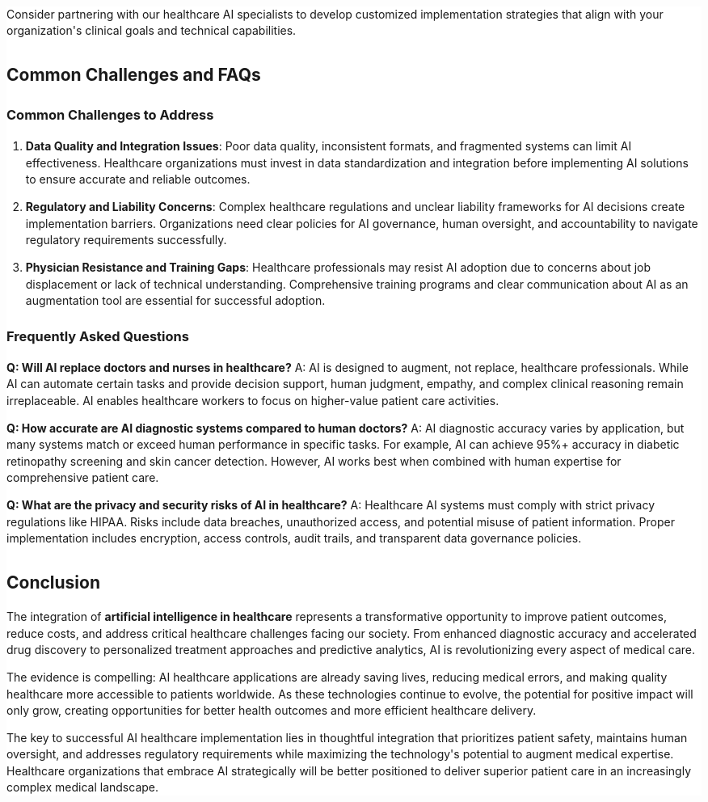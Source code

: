 Consider partnering with our healthcare AI specialists to develop customized implementation strategies that align with your organization's clinical goals and technical capabilities.

## Common Challenges and FAQs

### Common Challenges to Address

1. **Data Quality and Integration Issues**: Poor data quality, inconsistent formats, and fragmented systems can limit AI effectiveness. Healthcare organizations must invest in data standardization and integration before implementing AI solutions to ensure accurate and reliable outcomes.

2. **Regulatory and Liability Concerns**: Complex healthcare regulations and unclear liability frameworks for AI decisions create implementation barriers. Organizations need clear policies for AI governance, human oversight, and accountability to navigate regulatory requirements successfully.

3. **Physician Resistance and Training Gaps**: Healthcare professionals may resist AI adoption due to concerns about job displacement or lack of technical understanding. Comprehensive training programs and clear communication about AI as an augmentation tool are essential for successful adoption.

### Frequently Asked Questions

**Q: Will AI replace doctors and nurses in healthcare?**
A: AI is designed to augment, not replace, healthcare professionals. While AI can automate certain tasks and provide decision support, human judgment, empathy, and complex clinical reasoning remain irreplaceable. AI enables healthcare workers to focus on higher-value patient care activities.

**Q: How accurate are AI diagnostic systems compared to human doctors?**
A: AI diagnostic accuracy varies by application, but many systems match or exceed human performance in specific tasks. For example, AI can achieve 95%+ accuracy in diabetic retinopathy screening and skin cancer detection. However, AI works best when combined with human expertise for comprehensive patient care.

**Q: What are the privacy and security risks of AI in healthcare?**
A: Healthcare AI systems must comply with strict privacy regulations like HIPAA. Risks include data breaches, unauthorized access, and potential misuse of patient information. Proper implementation includes encryption, access controls, audit trails, and transparent data governance policies.

## Conclusion

The integration of **artificial intelligence in healthcare** represents a transformative opportunity to improve patient outcomes, reduce costs, and address critical healthcare challenges facing our society. From enhanced diagnostic accuracy and accelerated drug discovery to personalized treatment approaches and predictive analytics, AI is revolutionizing every aspect of medical care.

The evidence is compelling: AI healthcare applications are already saving lives, reducing medical errors, and making quality healthcare more accessible to patients worldwide. As these technologies continue to evolve, the potential for positive impact will only grow, creating opportunities for better health outcomes and more efficient healthcare delivery.

The key to successful AI healthcare implementation lies in thoughtful integration that prioritizes patient safety, maintains human oversight, and addresses regulatory requirements while maximizing the technology's potential to augment medical expertise. Healthcare organizations that embrace AI strategically will be better positioned to deliver superior patient care in an increasingly complex medical landscape.
